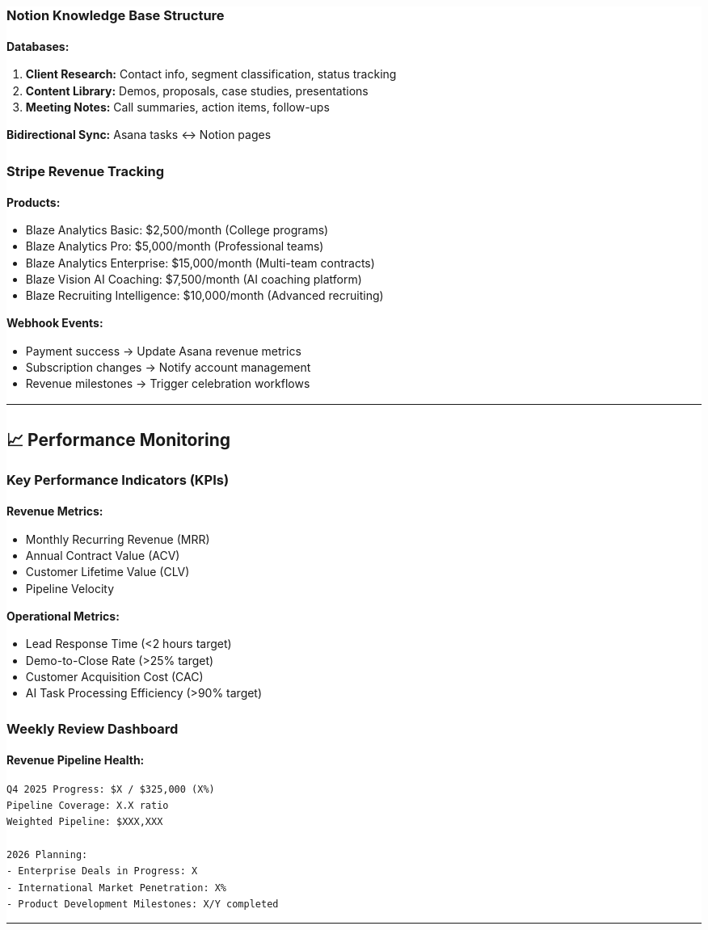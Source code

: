 ### Notion Knowledge Base Structure

**Databases:**
1. **Client Research:** Contact info, segment classification, status tracking
2. **Content Library:** Demos, proposals, case studies, presentations
3. **Meeting Notes:** Call summaries, action items, follow-ups

**Bidirectional Sync:** Asana tasks ↔ Notion pages

### Stripe Revenue Tracking

**Products:**
- Blaze Analytics Basic: $2,500/month (College programs)
- Blaze Analytics Pro: $5,000/month (Professional teams)
- Blaze Analytics Enterprise: $15,000/month (Multi-team contracts)
- Blaze Vision AI Coaching: $7,500/month (AI coaching platform)
- Blaze Recruiting Intelligence: $10,000/month (Advanced recruiting)

**Webhook Events:**
- Payment success → Update Asana revenue metrics
- Subscription changes → Notify account management
- Revenue milestones → Trigger celebration workflows

---

## 📈 Performance Monitoring

### Key Performance Indicators (KPIs)

**Revenue Metrics:**
- Monthly Recurring Revenue (MRR)
- Annual Contract Value (ACV)
- Customer Lifetime Value (CLV)
- Pipeline Velocity

**Operational Metrics:**
- Lead Response Time (<2 hours target)
- Demo-to-Close Rate (>25% target)
- Customer Acquisition Cost (CAC)
- AI Task Processing Efficiency (>90% target)

### Weekly Review Dashboard

**Revenue Pipeline Health:**
```
Q4 2025 Progress: $X / $325,000 (X%)
Pipeline Coverage: X.X ratio
Weighted Pipeline: $XXX,XXX

2026 Planning:
- Enterprise Deals in Progress: X
- International Market Penetration: X%
- Product Development Milestones: X/Y completed
```

---